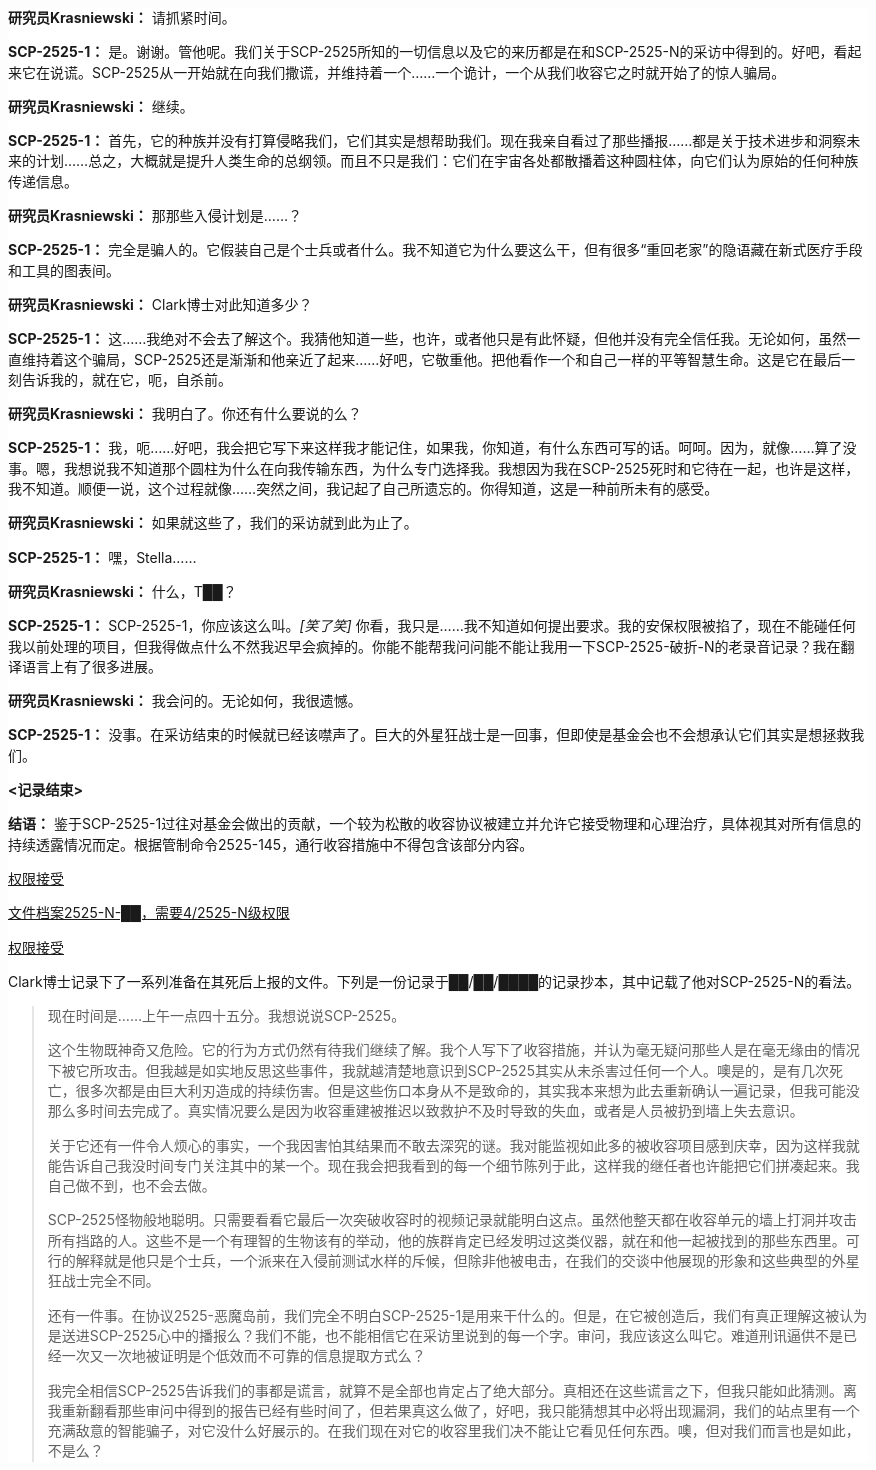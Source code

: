 **研究员Krasniewski：** 请抓紧时间。

**SCP-2525-1：** 是。谢谢。管他呢。我们关于SCP-2525所知的一切信息以及它的来历都是在和SCP-2525-N的采访中得到的。好吧，看起来它在说谎。SCP-2525从一开始就在向我们撒谎，并维持着一个……一个诡计，一个从我们收容它之时就开始了的惊人骗局。

**研究员Krasniewski：** 继续。

**SCP-2525-1：** 首先，它的种族并没有打算侵略我们，它们其实是想帮助我们。现在我亲自看过了那些播报……都是关于技术进步和洞察未来的计划……总之，大概就是提升人类生命的总纲领。而且不只是我们：它们在宇宙各处都散播着这种圆柱体，向它们认为原始的任何种族传递信息。

**研究员Krasniewski：** 那那些入侵计划是……？

**SCP-2525-1：** 完全是骗人的。它假装自己是个士兵或者什么。我不知道它为什么要这么干，但有很多“重回老家”的隐语藏在新式医疗手段和工具的图表间。

**研究员Krasniewski：**  Clark博士对此知道多少？

**SCP-2525-1：** 这……我绝对不会去了解这个。我猜他知道一些，也许，或者他只是有此怀疑，但他并没有完全信任我。无论如何，虽然一直维持着这个骗局，SCP-2525还是渐渐和他亲近了起来……好吧，它敬重他。把他看作一个和自己一样的平等智慧生命。这是它在最后一刻告诉我的，就在它，呃，自杀前。

**研究员Krasniewski：** 我明白了。你还有什么要说的么？

**SCP-2525-1：** 我，呃……好吧，我会把它写下来这样我才能记住，如果我，你知道，有什么东西可写的话。呵呵。因为，就像……算了没事。嗯，我想说我不知道那个圆柱为什么在向我传输东西，为什么专门选择我。我想因为我在SCP-2525死时和它待在一起，也许是这样，我不知道。顺便一说，这个过程就像……突然之间，我记起了自己所遗忘的。你得知道，这是一种前所未有的感受。

**研究员Krasniewski：** 如果就这些了，我们的采访就到此为止了。

**SCP-2525-1：** 嘿，Stella……

**研究员Krasniewski：** 什么，T██？

**SCP-2525-1：** SCP-2525-1，你应该这么叫。*[笑了笑]* 你看，我只是……我不知道如何提出要求。我的安保权限被掐了，现在不能碰任何我以前处理的项目，但我得做点什么不然我迟早会疯掉的。你能不能帮我问问能不能让我用一下SCP-2525-破折-N的老录音记录？我在翻译语言上有了很多进展。

**研究员Krasniewski：** 我会问的。无论如何，我很遗憾。

**SCP-2525-1：** 没事。在采访结束的时候就已经该噤声了。巨大的外星狂战士是一回事，但即使是基金会也不会想承认它们其实是想拯救我们。

**<记录结束>** 

**结语：** 鉴于SCP-2525-1过往对基金会做出的贡献，一个较为松散的收容协议被建立并允许它接受物理和心理治疗，具体视其对所有信息的持续透露情况而定。根据管制命令2525-145，通行收容措施中不得包含该部分内容。


<a shape='rect' class='collapsible-block-link' href='javascript:;'>&#26435;&#38480;&#25509;&#21463;</a>



<a shape='rect' class='collapsible-block-link' href='javascript:;'>&#25991;&#20214;&#26723;&#26696;2525-N-&#9608;&#9608;&#65292;&#38656;&#35201;4/2525-N&#32423;&#26435;&#38480;</a>

<a shape='rect' class='collapsible-block-link' href='javascript:;'>&#26435;&#38480;&#25509;&#21463;</a>

Clark博士记录下了一系列准备在其死后上报的文件。下列是一份记录于██/██/████的记录抄本，其中记载了他对SCP-2525-N的看法。


> 现在时间是……上午一点四十五分。我想说说SCP-2525。
> 
> 这个生物既神奇又危险。它的行为方式仍然有待我们继续了解。我个人写下了收容措施，并认为毫无疑问那些人是在毫无缘由的情况下被它所攻击。但我越是如实地反思这些事件，我就越清楚地意识到SCP-2525其实从未杀害过任何一个人。噢是的，是有几次死亡，很多次都是由巨大利刃造成的持续伤害。但是这些伤口本身从不是致命的，其实我本来想为此去重新确认一遍记录，但我可能没那么多时间去完成了。真实情况要么是因为收容重建被推迟以致救护不及时导致的失血，或者是人员被扔到墙上失去意识。
> 
> 关于它还有一件令人烦心的事实，一个我因害怕其结果而不敢去深究的谜。我对能监视如此多的被收容项目感到庆幸，因为这样我就能告诉自己我没时间专门关注其中的某一个。现在我会把我看到的每一个细节陈列于此，这样我的继任者也许能把它们拼凑起来。我自己做不到，也不会去做。
> 
> SCP-2525怪物般地聪明。只需要看看它最后一次突破收容时的视频记录就能明白这点。虽然他整天都在收容单元的墙上打洞并攻击所有挡路的人。这些不是一个有理智的生物该有的举动，他的族群肯定已经发明过这类仪器，就在和他一起被找到的那些东西里。可行的解释就是他只是个士兵，一个派来在入侵前测试水样的斥候，但除非他被电击，在我们的交谈中他展现的形象和这些典型的外星狂战士完全不同。
> 
> 还有一件事。在协议2525-恶魔岛前，我们完全不明白SCP-2525-1是用来干什么的。但是，在它被创造后，我们有真正理解这被认为是送进SCP-2525心中的播报么？我们不能，也不能相信它在采访里说到的每一个字。审问，我应该这么叫它。难道刑讯逼供不是已经一次又一次地被证明是个低效而不可靠的信息提取方式么？
> 
> 我完全相信SCP-2525告诉我们的事都是谎言，就算不是全部也肯定占了绝大部分。真相还在这些谎言之下，但我只能如此猜测。离我重新翻看那些审问中得到的报告已经有些时间了，但若果真这么做了，好吧，我只能猜想其中必将出现漏洞，我们的站点里有一个充满敌意的智能骗子，对它没什么好展示的。在我们现在对它的收容里我们决不能让它看见任何东西。噢，但对我们而言也是如此，不是么？
> 